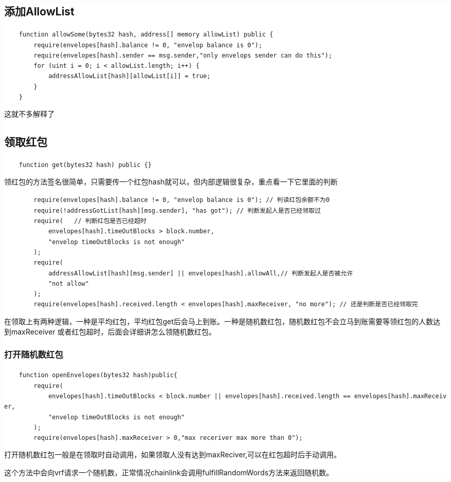 ## 添加AllowList

```solidity
    function allowSome(bytes32 hash, address[] memory allowList) public {
        require(envelopes[hash].balance != 0, "envelop balance is 0");
        require(envelopes[hash].sender == msg.sender,"only envelops sender can do this");
        for (uint i = 0; i < allowList.length; i++) {
            addressAllowList[hash][allowList[i]] = true;
        }
    }
```

这就不多解释了

## 领取红包

```solidity
    function get(bytes32 hash) public {}
```

领红包的方法签名很简单，只需要传一个红包hash就可以，但内部逻辑很复杂，重点看一下它里面的判断

```solidity
        require(envelopes[hash].balance != 0, "envelop balance is 0"); // 判读红包余额不为0
        require(!addressGotList[hash][msg.sender], "has got"); // 判断发起人是否已经领取过
        require(   // 判断红包是否已经超时
            envelopes[hash].timeOutBlocks > block.number,
            "envelop timeOutBlocks is not enough"
        );
        require(
            addressAllowList[hash][msg.sender] || envelopes[hash].allowAll,// 判断发起人是否被允许
            "not allow"
        );
        require(envelopes[hash].received.length < envelopes[hash].maxReceiver, "no more"); // 还是判断是否已经领取完
```

在领取上有两种逻辑，一种是平均红包，平均红包get后会马上到账。一种是随机数红包，随机数红包不会立马到账需要等领红包的人数达到maxReceiver 或者红包超时，后面会详细讲怎么领随机数红包。

### 打开随机数红包

```solidity
    function openEnvelopes(bytes32 hash)public{
        require(
            envelopes[hash].timeOutBlocks < block.number || envelopes[hash].received.length == envelopes[hash].maxReceiver,
            "envelop timeOutBlocks is not enough"
        );
        require(envelopes[hash].maxReceiver > 0,"max receriver max more than 0");
```

打开随机数红包一般是在领取时自动调用，如果领取人没有达到maxReciver,可以在红包超时后手动调用。

这个方法中会向vrf请求一个随机数，正常情况chainlink会调用fulfillRandomWords方法来返回随机数。
